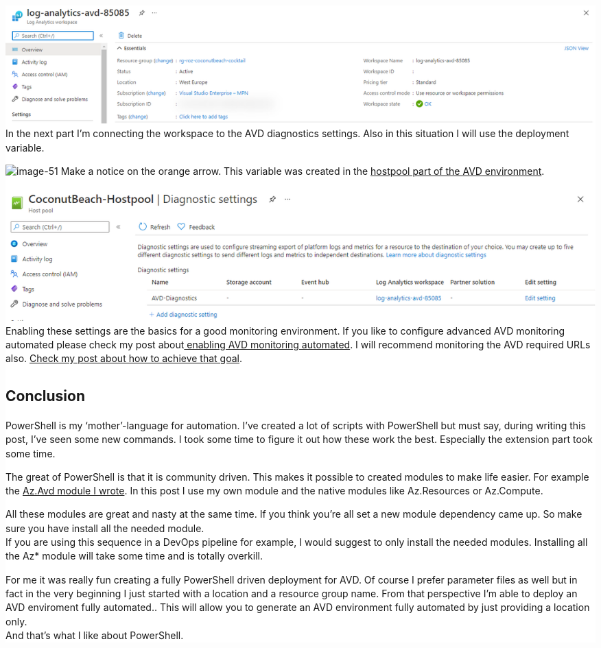 ![image-52](image-52.png)
In the next part I’m connecting the workspace to the AVD diagnostics settings. Also in this situation I will use the deployment variable.

![image-51](image-51.png)
Make a notice on the orange arrow. This variable was created in the [hostpool part of the AVD environment](#hostpool).

![image-53](image-53.png)
Enabling these settings are the basics for a good monitoring environment. If you like to configure advanced AVD monitoring automated please check my post about[ enabling AVD monitoring automated](https://www.rozemuller.com/deploy-azure-monitor-for-windows-virtual-desktop-automated/). I will recommend monitoring the AVD required URLs also. [Check my post about how to achieve that goal](https://www.rozemuller.com/monitor-windows-virtual-desktop-required-urls-with-log-analytics-workspace/).

## Conclusion

PowerShell is my ‘mother’-language for automation. I’ve created a lot of scripts with PowerShell but must say, during writing this post, I’ve seen some new commands. I took some time to figure it out how these work the best. Especially the extension part took some time.

The great of PowerShell is that it is community driven. This makes it possible to created modules to make life easier. For example the [Az.Avd module I wrote](https://www.rozemuller.com/launching-the-first-version-of-az-wvd-wvd-powershell-module/). In this post I use my own module and the native modules like Az.Resources or Az.Compute.

All these modules are great and nasty at the same time. If you think you’re all set a new module dependency came up. So make sure you have install all the needed module.   
If you are using this sequence in a DevOps pipeline for example, I would suggest to only install the needed modules. Installing all the Az\* module will take some time and is totally overkill.

For me it was really fun creating a fully PowerShell driven deployment for AVD. Of course I prefer parameter files as well but in fact in the very beginning I just started with a location and a resource group name. From that perspective I’m able to deploy an AVD enviroment fully automated.. This will allow you to generate an AVD environment fully automated by just providing a location only.   
And that’s what I like about PowerShell.

